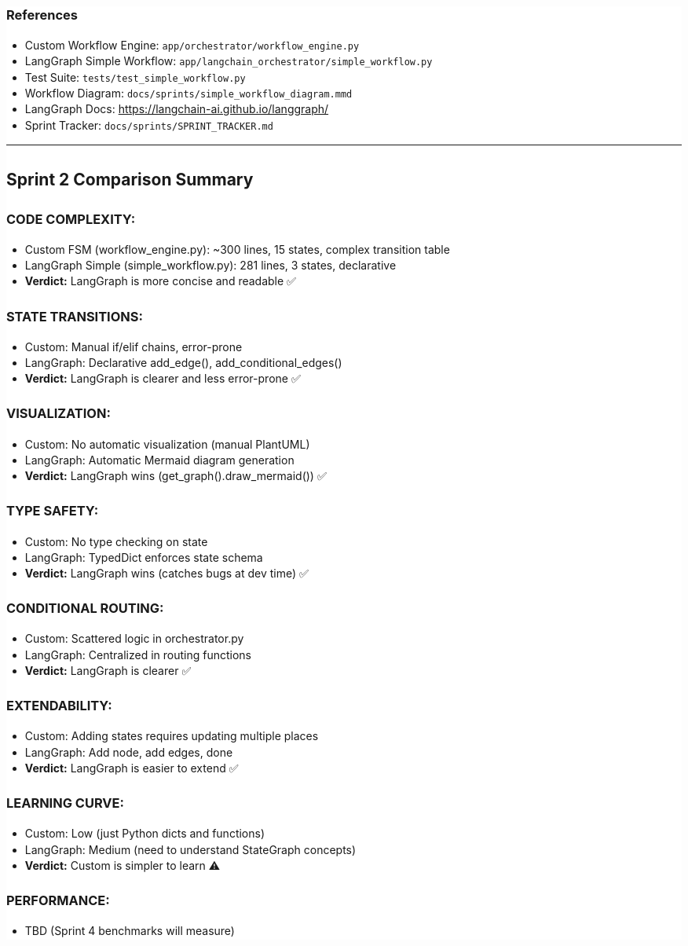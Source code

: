 ### References

- Custom Workflow Engine: `app/orchestrator/workflow_engine.py`
- LangGraph Simple Workflow: `app/langchain_orchestrator/simple_workflow.py`
- Test Suite: `tests/test_simple_workflow.py`
- Workflow Diagram: `docs/sprints/simple_workflow_diagram.mmd`
- LangGraph Docs: https://langchain-ai.github.io/langgraph/
- Sprint Tracker: `docs/sprints/SPRINT_TRACKER.md`

---

## Sprint 2 Comparison Summary

### CODE COMPLEXITY:
- Custom FSM (workflow_engine.py): ~300 lines, 15 states, complex transition table
- LangGraph Simple (simple_workflow.py): 281 lines, 3 states, declarative
- **Verdict:** LangGraph is more concise and readable ✅

### STATE TRANSITIONS:
- Custom: Manual if/elif chains, error-prone
- LangGraph: Declarative add_edge(), add_conditional_edges()
- **Verdict:** LangGraph is clearer and less error-prone ✅

### VISUALIZATION:
- Custom: No automatic visualization (manual PlantUML)
- LangGraph: Automatic Mermaid diagram generation
- **Verdict:** LangGraph wins (get_graph().draw_mermaid()) ✅

### TYPE SAFETY:
- Custom: No type checking on state
- LangGraph: TypedDict enforces state schema
- **Verdict:** LangGraph wins (catches bugs at dev time) ✅

### CONDITIONAL ROUTING:
- Custom: Scattered logic in orchestrator.py
- LangGraph: Centralized in routing functions
- **Verdict:** LangGraph is clearer ✅

### EXTENDABILITY:
- Custom: Adding states requires updating multiple places
- LangGraph: Add node, add edges, done
- **Verdict:** LangGraph is easier to extend ✅

### LEARNING CURVE:
- Custom: Low (just Python dicts and functions)
- LangGraph: Medium (need to understand StateGraph concepts)
- **Verdict:** Custom is simpler to learn ⚠️

### PERFORMANCE:
- TBD (Sprint 4 benchmarks will measure)
